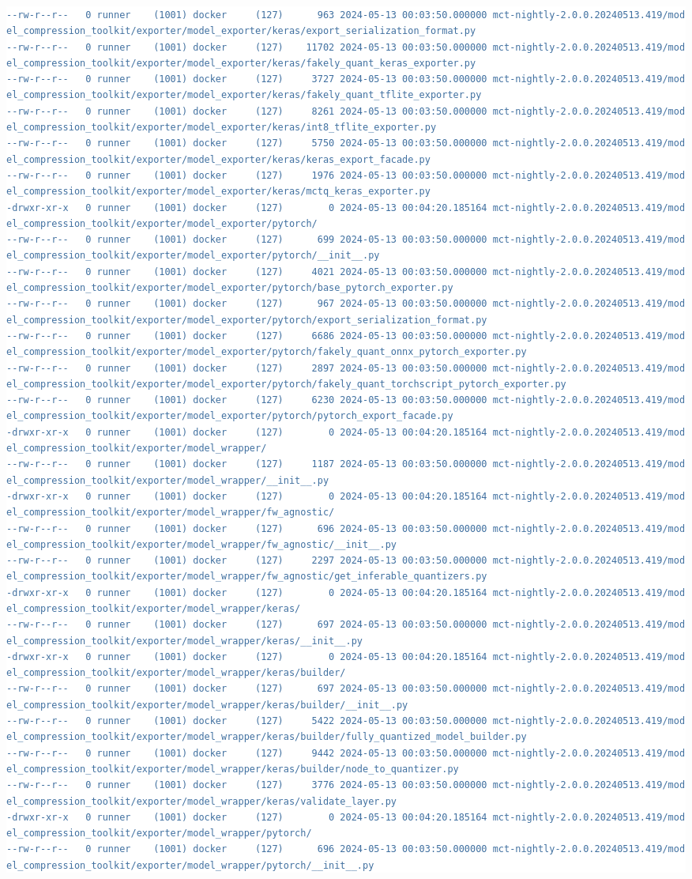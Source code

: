 ```diff
--rw-r--r--   0 runner    (1001) docker     (127)      963 2024-05-13 00:03:50.000000 mct-nightly-2.0.0.20240513.419/model_compression_toolkit/exporter/model_exporter/keras/export_serialization_format.py
--rw-r--r--   0 runner    (1001) docker     (127)    11702 2024-05-13 00:03:50.000000 mct-nightly-2.0.0.20240513.419/model_compression_toolkit/exporter/model_exporter/keras/fakely_quant_keras_exporter.py
--rw-r--r--   0 runner    (1001) docker     (127)     3727 2024-05-13 00:03:50.000000 mct-nightly-2.0.0.20240513.419/model_compression_toolkit/exporter/model_exporter/keras/fakely_quant_tflite_exporter.py
--rw-r--r--   0 runner    (1001) docker     (127)     8261 2024-05-13 00:03:50.000000 mct-nightly-2.0.0.20240513.419/model_compression_toolkit/exporter/model_exporter/keras/int8_tflite_exporter.py
--rw-r--r--   0 runner    (1001) docker     (127)     5750 2024-05-13 00:03:50.000000 mct-nightly-2.0.0.20240513.419/model_compression_toolkit/exporter/model_exporter/keras/keras_export_facade.py
--rw-r--r--   0 runner    (1001) docker     (127)     1976 2024-05-13 00:03:50.000000 mct-nightly-2.0.0.20240513.419/model_compression_toolkit/exporter/model_exporter/keras/mctq_keras_exporter.py
-drwxr-xr-x   0 runner    (1001) docker     (127)        0 2024-05-13 00:04:20.185164 mct-nightly-2.0.0.20240513.419/model_compression_toolkit/exporter/model_exporter/pytorch/
--rw-r--r--   0 runner    (1001) docker     (127)      699 2024-05-13 00:03:50.000000 mct-nightly-2.0.0.20240513.419/model_compression_toolkit/exporter/model_exporter/pytorch/__init__.py
--rw-r--r--   0 runner    (1001) docker     (127)     4021 2024-05-13 00:03:50.000000 mct-nightly-2.0.0.20240513.419/model_compression_toolkit/exporter/model_exporter/pytorch/base_pytorch_exporter.py
--rw-r--r--   0 runner    (1001) docker     (127)      967 2024-05-13 00:03:50.000000 mct-nightly-2.0.0.20240513.419/model_compression_toolkit/exporter/model_exporter/pytorch/export_serialization_format.py
--rw-r--r--   0 runner    (1001) docker     (127)     6686 2024-05-13 00:03:50.000000 mct-nightly-2.0.0.20240513.419/model_compression_toolkit/exporter/model_exporter/pytorch/fakely_quant_onnx_pytorch_exporter.py
--rw-r--r--   0 runner    (1001) docker     (127)     2897 2024-05-13 00:03:50.000000 mct-nightly-2.0.0.20240513.419/model_compression_toolkit/exporter/model_exporter/pytorch/fakely_quant_torchscript_pytorch_exporter.py
--rw-r--r--   0 runner    (1001) docker     (127)     6230 2024-05-13 00:03:50.000000 mct-nightly-2.0.0.20240513.419/model_compression_toolkit/exporter/model_exporter/pytorch/pytorch_export_facade.py
-drwxr-xr-x   0 runner    (1001) docker     (127)        0 2024-05-13 00:04:20.185164 mct-nightly-2.0.0.20240513.419/model_compression_toolkit/exporter/model_wrapper/
--rw-r--r--   0 runner    (1001) docker     (127)     1187 2024-05-13 00:03:50.000000 mct-nightly-2.0.0.20240513.419/model_compression_toolkit/exporter/model_wrapper/__init__.py
-drwxr-xr-x   0 runner    (1001) docker     (127)        0 2024-05-13 00:04:20.185164 mct-nightly-2.0.0.20240513.419/model_compression_toolkit/exporter/model_wrapper/fw_agnostic/
--rw-r--r--   0 runner    (1001) docker     (127)      696 2024-05-13 00:03:50.000000 mct-nightly-2.0.0.20240513.419/model_compression_toolkit/exporter/model_wrapper/fw_agnostic/__init__.py
--rw-r--r--   0 runner    (1001) docker     (127)     2297 2024-05-13 00:03:50.000000 mct-nightly-2.0.0.20240513.419/model_compression_toolkit/exporter/model_wrapper/fw_agnostic/get_inferable_quantizers.py
-drwxr-xr-x   0 runner    (1001) docker     (127)        0 2024-05-13 00:04:20.185164 mct-nightly-2.0.0.20240513.419/model_compression_toolkit/exporter/model_wrapper/keras/
--rw-r--r--   0 runner    (1001) docker     (127)      697 2024-05-13 00:03:50.000000 mct-nightly-2.0.0.20240513.419/model_compression_toolkit/exporter/model_wrapper/keras/__init__.py
-drwxr-xr-x   0 runner    (1001) docker     (127)        0 2024-05-13 00:04:20.185164 mct-nightly-2.0.0.20240513.419/model_compression_toolkit/exporter/model_wrapper/keras/builder/
--rw-r--r--   0 runner    (1001) docker     (127)      697 2024-05-13 00:03:50.000000 mct-nightly-2.0.0.20240513.419/model_compression_toolkit/exporter/model_wrapper/keras/builder/__init__.py
--rw-r--r--   0 runner    (1001) docker     (127)     5422 2024-05-13 00:03:50.000000 mct-nightly-2.0.0.20240513.419/model_compression_toolkit/exporter/model_wrapper/keras/builder/fully_quantized_model_builder.py
--rw-r--r--   0 runner    (1001) docker     (127)     9442 2024-05-13 00:03:50.000000 mct-nightly-2.0.0.20240513.419/model_compression_toolkit/exporter/model_wrapper/keras/builder/node_to_quantizer.py
--rw-r--r--   0 runner    (1001) docker     (127)     3776 2024-05-13 00:03:50.000000 mct-nightly-2.0.0.20240513.419/model_compression_toolkit/exporter/model_wrapper/keras/validate_layer.py
-drwxr-xr-x   0 runner    (1001) docker     (127)        0 2024-05-13 00:04:20.185164 mct-nightly-2.0.0.20240513.419/model_compression_toolkit/exporter/model_wrapper/pytorch/
--rw-r--r--   0 runner    (1001) docker     (127)      696 2024-05-13 00:03:50.000000 mct-nightly-2.0.0.20240513.419/model_compression_toolkit/exporter/model_wrapper/pytorch/__init__.py
```